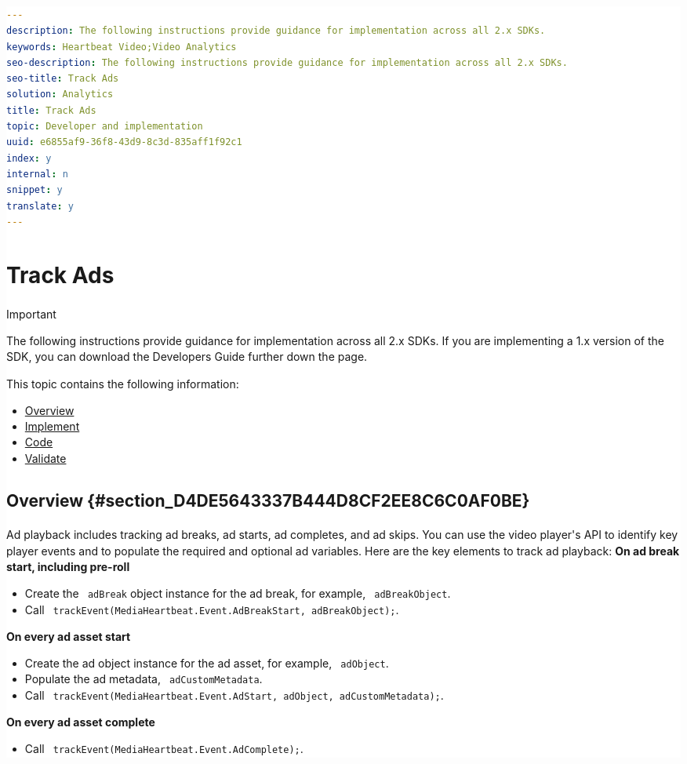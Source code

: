 ```yaml
---
description: The following instructions provide guidance for implementation across all 2.x SDKs.
keywords: Heartbeat Video;Video Analytics
seo-description: The following instructions provide guidance for implementation across all 2.x SDKs.
seo-title: Track Ads
solution: Analytics
title: Track Ads
topic: Developer and implementation
uuid: e6855af9-36f8-43d9-8c3d-835aff1f92c1
index: y
internal: n
snippet: y
translate: y
---
```


# Track Ads


>[!IMPORTANT]
>
>The following instructions provide guidance for implementation across all 2.x SDKs. If you are implementing a 1.x version of the SDK, you can download the Developers Guide further down the page.

This topic contains the following information:

* [ Overview ](c_vhl_track-ads.md#section_D4DE5643337B444D8CF2EE8C6C0AF0BE)
* [ Implement ](c_vhl_track-ads.md#section_83E0F9406A7743E3B57405D4CDA66F68)
* [ Code ](c_vhl_track-ads.md#section_E4DB582989934DFEBEABA10BF213B36C)
* [ Validate ](c_vhl_track-ads.md#section_5F1783F5FE2644F1B94B0101F73D57EB)


## Overview {#section_D4DE5643337B444D8CF2EE8C6C0AF0BE}

Ad playback includes tracking ad breaks, ad starts, ad completes, and ad skips. You can use the video player's API to identify key player events and to populate the required and optional ad variables.
Here are the key elements to track ad playback:
**On ad break start, including pre-roll** 

* Create the ` adBreak` object instance for the ad break, for example, ` adBreakObject`.
* Call ` trackEvent(MediaHeartbeat.Event.AdBreakStart, adBreakObject);`.

**On every ad asset start** 

* Create the ad object instance for the ad asset, for example, ` adObject`.
* Populate the ad metadata, ` adCustomMetadata`.
* Call ` trackEvent(MediaHeartbeat.Event.AdStart, adObject, adCustomMetadata);`.

**On every ad asset complete** 

* Call ` trackEvent(MediaHeartbeat.Event.AdComplete);`.
